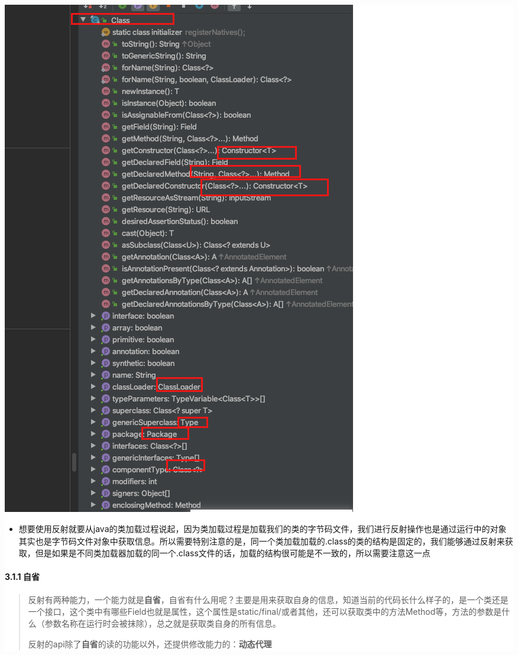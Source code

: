   ![image-20201230232715920](image-20201230232715920.png)

- 想要使用反射就要从java的类加载过程说起，因为类加载过程是加载我们的类的字节码文件，我们进行反射操作也是通过运行中的对象其实也是字节码文件对象中获取信息。所以需要特别注意的是，同一个类加载加载的.class的类的结构是固定的，我们能够通过反射来获取，但是如果是不同类加载器加载的同一个.class文件的话，加载的结构很可能是不一致的，所以需要注意这一点

#### 3.1.1 自省

> 反射有两种能力，一个能力就是**自省**，自省有什么用呢？主要是用来获取自身的信息，知道当前的代码长什么样子的，是一个类还是一个接口，这个类中有哪些Field也就是属性，这个属性是static/final/或者其他，还可以获取类中的方法Method等，方法的参数是什么（参数名称在运行时会被抹除），总之就是获取类自身的所有信息。
>
> 反射的api除了**自省**的读的功能以外，还提供修改能力的：**动态代理**
